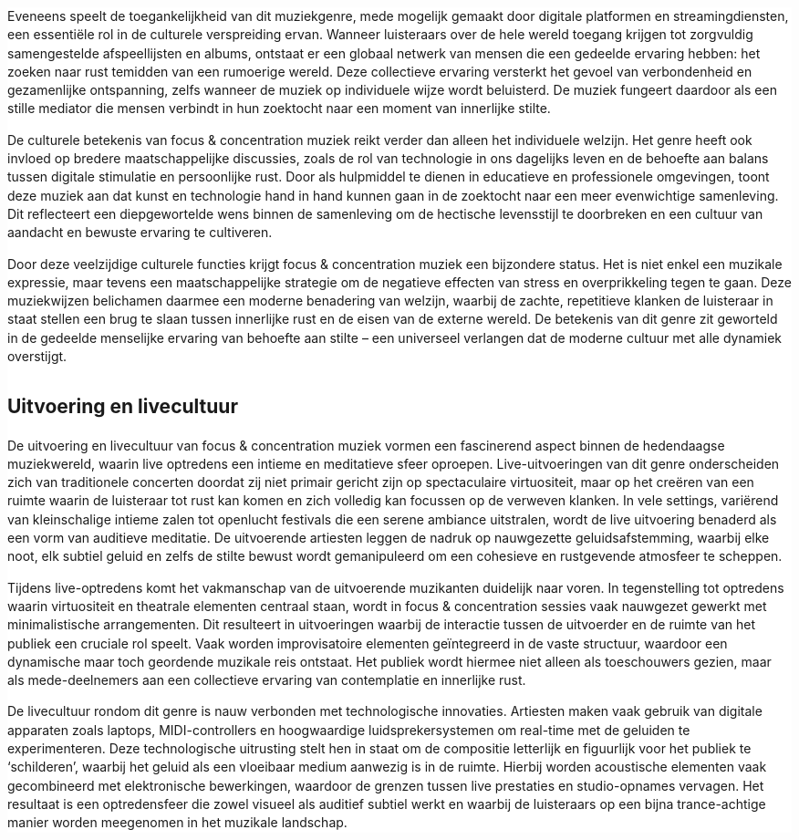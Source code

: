 Eveneens speelt de toegankelijkheid van dit muziekgenre, mede mogelijk gemaakt door digitale platformen en streamingdiensten, een essentiële rol in de culturele verspreiding ervan. Wanneer luisteraars over de hele wereld toegang krijgen tot zorgvuldig samengestelde afspeellijsten en albums, ontstaat er een globaal netwerk van mensen die een gedeelde ervaring hebben: het zoeken naar rust temidden van een rumoerige wereld. Deze collectieve ervaring versterkt het gevoel van verbondenheid en gezamenlijke ontspanning, zelfs wanneer de muziek op individuele wijze wordt beluisterd. De muziek fungeert daardoor als een stille mediator die mensen verbindt in hun zoektocht naar een moment van innerlijke stilte.

De culturele betekenis van focus & concentration muziek reikt verder dan alleen het individuele welzijn. Het genre heeft ook invloed op bredere maatschappelijke discussies, zoals de rol van technologie in ons dagelijks leven en de behoefte aan balans tussen digitale stimulatie en persoonlijke rust. Door als hulpmiddel te dienen in educatieve en professionele omgevingen, toont deze muziek aan dat kunst en technologie hand in hand kunnen gaan in de zoektocht naar een meer evenwichtige samenleving. Dit reflecteert een diepgewortelde wens binnen de samenleving om de hectische levensstijl te doorbreken en een cultuur van aandacht en bewuste ervaring te cultiveren.

Door deze veelzijdige culturele functies krijgt focus & concentration muziek een bijzondere status. Het is niet enkel een muzikale expressie, maar tevens een maatschappelijke strategie om de negatieve effecten van stress en overprikkeling tegen te gaan. Deze muziekwijzen belichamen daarmee een moderne benadering van welzijn, waarbij de zachte, repetitieve klanken de luisteraar in staat stellen een brug te slaan tussen innerlijke rust en de eisen van de externe wereld. De betekenis van dit genre zit geworteld in de gedeelde menselijke ervaring van behoefte aan stilte – een universeel verlangen dat de moderne cultuur met alle dynamiek overstijgt.


## Uitvoering en livecultuur

De uitvoering en livecultuur van focus & concentration muziek vormen een fascinerend aspect binnen de hedendaagse muziekwereld, waarin live optredens een intieme en meditatieve sfeer oproepen. Live-uitvoeringen van dit genre onderscheiden zich van traditionele concerten doordat zij niet primair gericht zijn op spectaculaire virtuositeit, maar op het creëren van een ruimte waarin de luisteraar tot rust kan komen en zich volledig kan focussen op de verweven klanken. In vele settings, variërend van kleinschalige intieme zalen tot openlucht festivals die een serene ambiance uitstralen, wordt de live uitvoering benaderd als een vorm van auditieve meditatie. De uitvoerende artiesten leggen de nadruk op nauwgezette geluidsafstemming, waarbij elke noot, elk subtiel geluid en zelfs de stilte bewust wordt gemanipuleerd om een cohesieve en rustgevende atmosfeer te scheppen.

Tijdens live-optredens komt het vakmanschap van de uitvoerende muzikanten duidelijk naar voren. In tegenstelling tot optredens waarin virtuositeit en theatrale elementen centraal staan, wordt in focus & concentration sessies vaak nauwgezet gewerkt met minimalistische arrangementen. Dit resulteert in uitvoeringen waarbij de interactie tussen de uitvoerder en de ruimte van het publiek een cruciale rol speelt. Vaak worden improvisatoire elementen geïntegreerd in de vaste structuur, waardoor een dynamische maar toch geordende muzikale reis ontstaat. Het publiek wordt hiermee niet alleen als toeschouwers gezien, maar als mede-deelnemers aan een collectieve ervaring van contemplatie en innerlijke rust.

De livecultuur rondom dit genre is nauw verbonden met technologische innovaties. Artiesten maken vaak gebruik van digitale apparaten zoals laptops, MIDI-controllers en hoogwaardige luidsprekersystemen om real-time met de geluiden te experimenteren. Deze technologische uitrusting stelt hen in staat om de compositie letterlijk en figuurlijk voor het publiek te ‘schilderen’, waarbij het geluid als een vloeibaar medium aanwezig is in de ruimte. Hierbij worden acoustische elementen vaak gecombineerd met elektronische bewerkingen, waardoor de grenzen tussen live prestaties en studio-opnames vervagen. Het resultaat is een optredensfeer die zowel visueel als auditief subtiel werkt en waarbij de luisteraars op een bijna trance-achtige manier worden meegenomen in het muzikale landschap.
